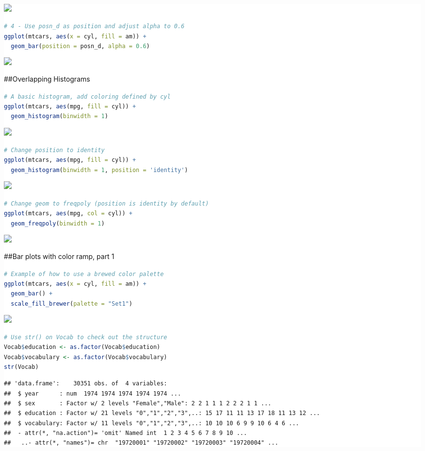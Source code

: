![](ggplot2_notes_naphtaj_files/figure-html/unnamed-chunk-29-2.png)

```r
# 4 - Use posn_d as position and adjust alpha to 0.6
ggplot(mtcars, aes(x = cyl, fill = am)) + 
  geom_bar(position = posn_d, alpha = 0.6)
```

![](ggplot2_notes_naphtaj_files/figure-html/unnamed-chunk-29-3.png)

##Overlapping Histograms  

```r
# A basic histogram, add coloring defined by cyl
ggplot(mtcars, aes(mpg, fill = cyl)) +
  geom_histogram(binwidth = 1)
```

![](ggplot2_notes_naphtaj_files/figure-html/unnamed-chunk-30-1.png)

```r
# Change position to identity
ggplot(mtcars, aes(mpg, fill = cyl)) +
  geom_histogram(binwidth = 1, position = 'identity')
```

![](ggplot2_notes_naphtaj_files/figure-html/unnamed-chunk-30-2.png)

```r
# Change geom to freqpoly (position is identity by default)
ggplot(mtcars, aes(mpg, col = cyl)) +
  geom_freqpoly(binwidth = 1)
```

![](ggplot2_notes_naphtaj_files/figure-html/unnamed-chunk-30-3.png)

##Bar plots with color ramp, part 1

```r
# Example of how to use a brewed color palette
ggplot(mtcars, aes(x = cyl, fill = am)) +
  geom_bar() +
  scale_fill_brewer(palette = "Set1")
```

![](ggplot2_notes_naphtaj_files/figure-html/unnamed-chunk-31-1.png)

```r
# Use str() on Vocab to check out the structure
Vocab$education <- as.factor(Vocab$education)
Vocab$vocabulary <- as.factor(Vocab$vocabulary)
str(Vocab)
```

```
## 'data.frame':	30351 obs. of  4 variables:
##  $ year      : num  1974 1974 1974 1974 1974 ...
##  $ sex       : Factor w/ 2 levels "Female","Male": 2 2 1 1 1 2 2 2 1 1 ...
##  $ education : Factor w/ 21 levels "0","1","2","3",..: 15 17 11 11 13 17 18 11 13 12 ...
##  $ vocabulary: Factor w/ 11 levels "0","1","2","3",..: 10 10 10 6 9 9 10 6 4 6 ...
##  - attr(*, "na.action")= 'omit' Named int  1 2 3 4 5 6 7 8 9 10 ...
##   ..- attr(*, "names")= chr  "19720001" "19720002" "19720003" "19720004" ...
```
